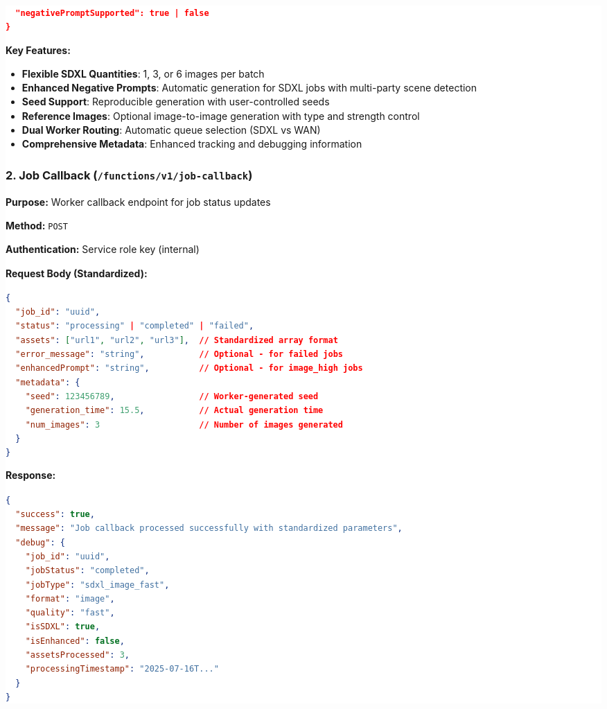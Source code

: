 ```json
  "negativePromptSupported": true | false
}
```

**Key Features:**
- **Flexible SDXL Quantities**: 1, 3, or 6 images per batch
- **Enhanced Negative Prompts**: Automatic generation for SDXL jobs with multi-party scene detection
- **Seed Support**: Reproducible generation with user-controlled seeds
- **Reference Images**: Optional image-to-image generation with type and strength control
- **Dual Worker Routing**: Automatic queue selection (SDXL vs WAN)
- **Comprehensive Metadata**: Enhanced tracking and debugging information

### **2. Job Callback (`/functions/v1/job-callback`)**

**Purpose:** Worker callback endpoint for job status updates

**Method:** `POST`

**Authentication:** Service role key (internal)

**Request Body (Standardized):**
```json
{
  "job_id": "uuid",
  "status": "processing" | "completed" | "failed",
  "assets": ["url1", "url2", "url3"],  // Standardized array format
  "error_message": "string",           // Optional - for failed jobs
  "enhancedPrompt": "string",          // Optional - for image_high jobs
  "metadata": {
    "seed": 123456789,                 // Worker-generated seed
    "generation_time": 15.5,           // Actual generation time
    "num_images": 3                    // Number of images generated
  }
}
```

**Response:**
```json
{
  "success": true,
  "message": "Job callback processed successfully with standardized parameters",
  "debug": {
    "job_id": "uuid",
    "jobStatus": "completed",
    "jobType": "sdxl_image_fast",
    "format": "image",
    "quality": "fast",
    "isSDXL": true,
    "isEnhanced": false,
    "assetsProcessed": 3,
    "processingTimestamp": "2025-07-16T..."
  }
}
```
